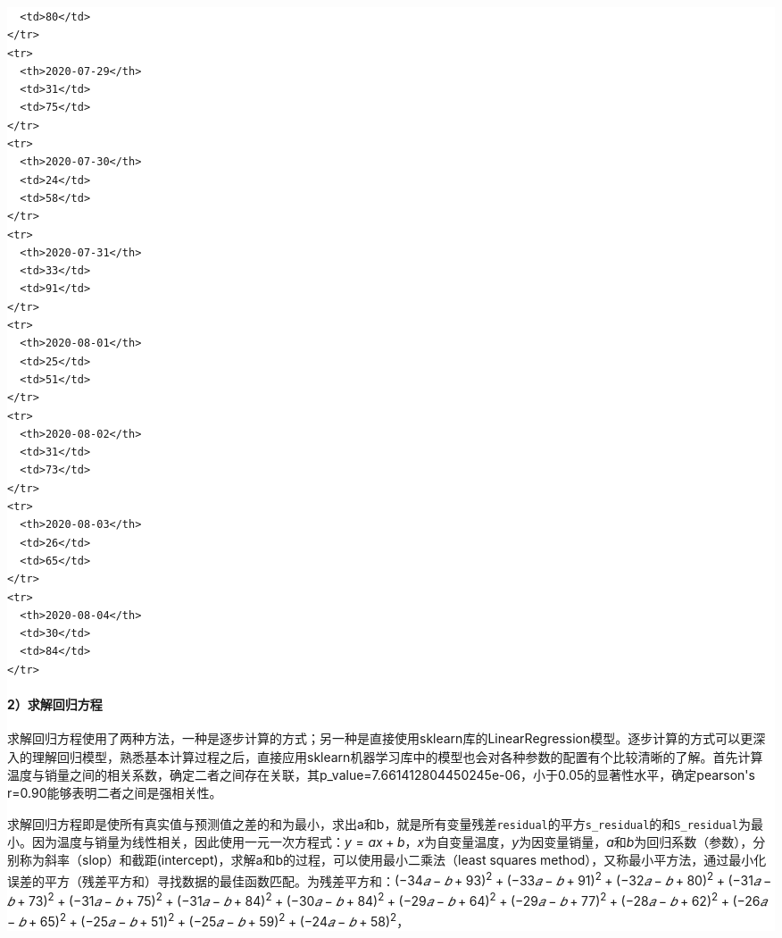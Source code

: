       <td>80</td>
    </tr>
    <tr>
      <th>2020-07-29</th>
      <td>31</td>
      <td>75</td>
    </tr>
    <tr>
      <th>2020-07-30</th>
      <td>24</td>
      <td>58</td>
    </tr>
    <tr>
      <th>2020-07-31</th>
      <td>33</td>
      <td>91</td>
    </tr>
    <tr>
      <th>2020-08-01</th>
      <td>25</td>
      <td>51</td>
    </tr>
    <tr>
      <th>2020-08-02</th>
      <td>31</td>
      <td>73</td>
    </tr>
    <tr>
      <th>2020-08-03</th>
      <td>26</td>
      <td>65</td>
    </tr>
    <tr>
      <th>2020-08-04</th>
      <td>30</td>
      <td>84</td>
    </tr>
  </tbody>
</table>



#### 2）求解回归方程

求解回归方程使用了两种方法，一种是逐步计算的方式；另一种是直接使用sklearn库的LinearRegression模型。逐步计算的方式可以更深入的理解回归模型，熟悉基本计算过程之后，直接应用sklearn机器学习库中的模型也会对各种参数的配置有个比较清晰的了解。首先计算温度与销量之间的相关系数，确定二者之间存在关联，其p_value=7.661412804450245e-06，小于0.05的显著性水平，确定pearson's r=0.90能够表明二者之间是强相关性。 

求解回归方程即是使所有真实值与预测值之差的和为最小，求出a和b，就是所有变量残差`residual`的平方`s_residual`的和`S_residual`为最小。因为温度与销量为线性相关，因此使用一元一次方程式：$y=ax+b$，$x$为自变量温度，$y$为因变量销量，$a$和$b$为回归系数（参数），分别称为斜率（slop）和截距(intercept)，求解a和b的过程，可以使用最小二乘法（least squares method），又称最小平方法，通过最小化误差的平方（残差平方和）寻找数据的最佳函数匹配。为残差平方和：$(−34𝑎−𝑏+93)^{2} +(−33𝑎−𝑏+91)^{2}+(−32𝑎−𝑏+80)^{2}+(−31𝑎−𝑏+73)^{2}+(−31𝑎−𝑏+75)^{2}+(−31𝑎−𝑏+84)^{2}+(−30𝑎−𝑏+84)^{2}+(−29𝑎−𝑏+64)^{2}+(−29𝑎−𝑏+77)^{2}+(−28𝑎−𝑏+62)^{2}+(−26𝑎−𝑏+65)^{2}+(−25𝑎−𝑏+51)^{2}+(−25𝑎−𝑏+59)^{2}+(−24𝑎−𝑏+58)^{2}$， 
